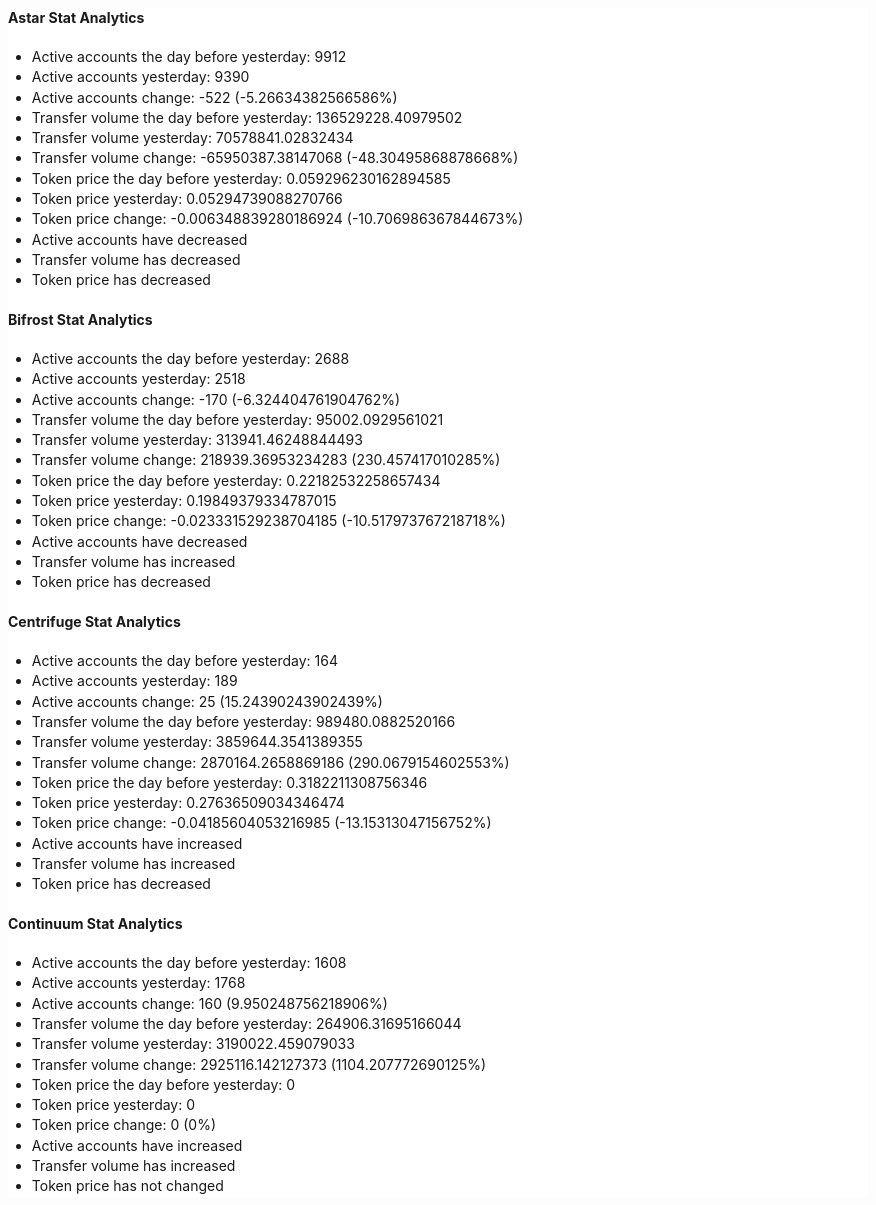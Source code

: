 #### Astar Stat Analytics
- Active accounts the day before yesterday: 9912
- Active accounts yesterday: 9390
- Active accounts change: -522 (-5.26634382566586%)
- Transfer volume the day before yesterday: 136529228.40979502
- Transfer volume yesterday: 70578841.02832434
- Transfer volume change: -65950387.38147068 (-48.30495868878668%)
- Token price the day before yesterday: 0.059296230162894585
- Token price yesterday: 0.05294739088270766
- Token price change: -0.006348839280186924 (-10.706986367844673%)
- Active accounts have decreased
- Transfer volume has decreased
- Token price has decreased

#### Bifrost Stat Analytics
- Active accounts the day before yesterday: 2688
- Active accounts yesterday: 2518
- Active accounts change: -170 (-6.324404761904762%)
- Transfer volume the day before yesterday: 95002.0929561021
- Transfer volume yesterday: 313941.46248844493
- Transfer volume change: 218939.36953234283 (230.457417010285%)
- Token price the day before yesterday: 0.22182532258657434
- Token price yesterday: 0.19849379334787015
- Token price change: -0.023331529238704185 (-10.517973767218718%)
- Active accounts have decreased
- Transfer volume has increased
- Token price has decreased

#### Centrifuge Stat Analytics
- Active accounts the day before yesterday: 164
- Active accounts yesterday: 189
- Active accounts change: 25 (15.24390243902439%)
- Transfer volume the day before yesterday: 989480.0882520166
- Transfer volume yesterday: 3859644.3541389355
- Transfer volume change: 2870164.2658869186 (290.0679154602553%)
- Token price the day before yesterday: 0.3182211308756346
- Token price yesterday: 0.27636509034346474
- Token price change: -0.04185604053216985 (-13.15313047156752%)
- Active accounts have increased
- Transfer volume has increased
- Token price has decreased

#### Continuum Stat Analytics
- Active accounts the day before yesterday: 1608
- Active accounts yesterday: 1768
- Active accounts change: 160 (9.950248756218906%)
- Transfer volume the day before yesterday: 264906.31695166044
- Transfer volume yesterday: 3190022.459079033
- Transfer volume change: 2925116.142127373 (1104.207772690125%)
- Token price the day before yesterday: 0
- Token price yesterday: 0
- Token price change: 0 (0%)
- Active accounts have increased
- Transfer volume has increased
- Token price has not changed

